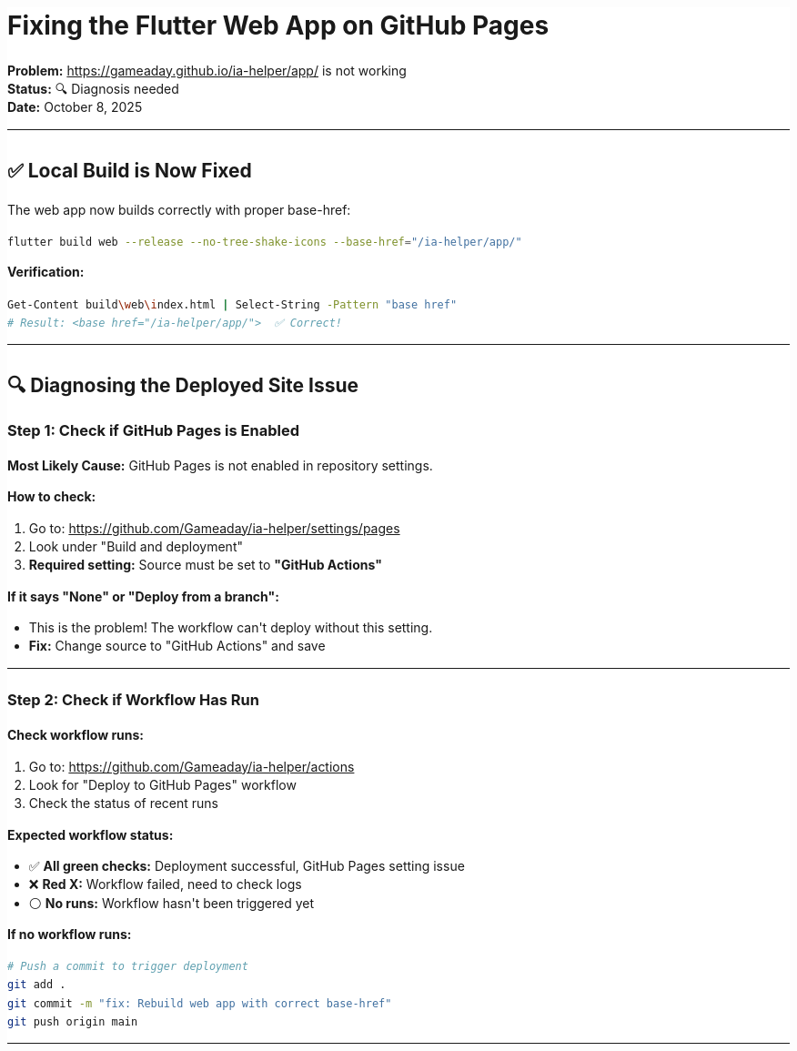 # Fixing the Flutter Web App on GitHub Pages

**Problem:** https://gameaday.github.io/ia-helper/app/ is not working  
**Status:** 🔍 Diagnosis needed  
**Date:** October 8, 2025

---

## ✅ Local Build is Now Fixed

The web app now builds correctly with proper base-href:

```bash
flutter build web --release --no-tree-shake-icons --base-href="/ia-helper/app/"
```

**Verification:**
```bash
Get-Content build\web\index.html | Select-String -Pattern "base href"
# Result: <base href="/ia-helper/app/">  ✅ Correct!
```

---

## 🔍 Diagnosing the Deployed Site Issue

### Step 1: Check if GitHub Pages is Enabled

**Most Likely Cause:** GitHub Pages is not enabled in repository settings.

**How to check:**
1. Go to: https://github.com/Gameaday/ia-helper/settings/pages
2. Look under "Build and deployment"
3. **Required setting:** Source must be set to **"GitHub Actions"**

**If it says "None" or "Deploy from a branch":**
- This is the problem! The workflow can't deploy without this setting.
- **Fix:** Change source to "GitHub Actions" and save

---

### Step 2: Check if Workflow Has Run

**Check workflow runs:**
1. Go to: https://github.com/Gameaday/ia-helper/actions
2. Look for "Deploy to GitHub Pages" workflow
3. Check the status of recent runs

**Expected workflow status:**
- ✅ **All green checks:** Deployment successful, GitHub Pages setting issue
- ❌ **Red X:** Workflow failed, need to check logs
- ⚪ **No runs:** Workflow hasn't been triggered yet

**If no workflow runs:**
```bash
# Push a commit to trigger deployment
git add .
git commit -m "fix: Rebuild web app with correct base-href"
git push origin main
```

---